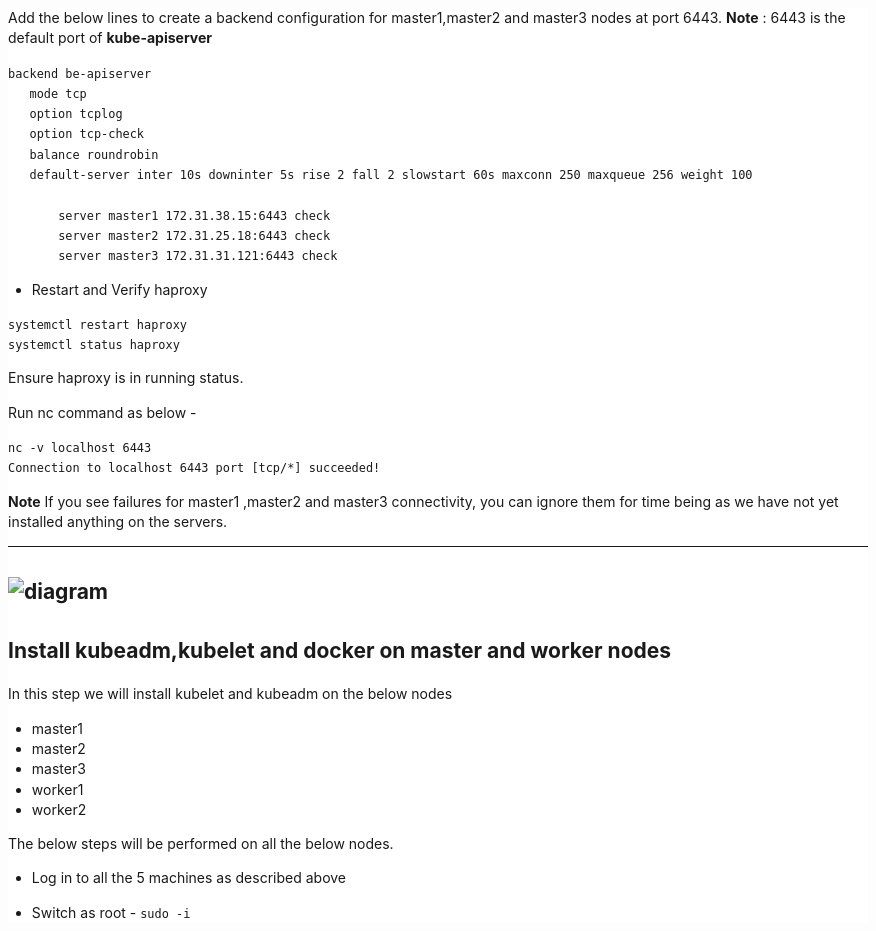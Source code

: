 Add the below lines to create a backend configuration for master1,master2 and master3 nodes at port 6443. __**Note**__ : 6443 is the default port of **kube-apiserver**

```
backend be-apiserver
   mode tcp
   option tcplog
   option tcp-check
   balance roundrobin
   default-server inter 10s downinter 5s rise 2 fall 2 slowstart 60s maxconn 250 maxqueue 256 weight 100

       server master1 172.31.38.15:6443 check
       server master2 172.31.25.18:6443 check
       server master3 172.31.31.121:6443 check
```

* Restart and Verify haproxy

```
systemctl restart haproxy
systemctl status haproxy
```

Ensure haproxy is in running status. 

Run nc command as below - 

```
nc -v localhost 6443
Connection to localhost 6443 port [tcp/*] succeeded!
```

**Note** If you see failures for master1 ,master2 and master3 connectivity, you can ignore them for time being as we have not yet installed anything on the servers. 

---
![diagram](Cluster.png)
---
## Install kubeadm,kubelet and docker on master and worker nodes

In this step we will install kubelet and kubeadm on the below nodes 

* master1
* master2
* master3
* worker1
* worker2 


The below steps will be performed on all the below nodes. 

* Log in to all the 5 machines as described above

* Switch as root - `sudo -i` 
